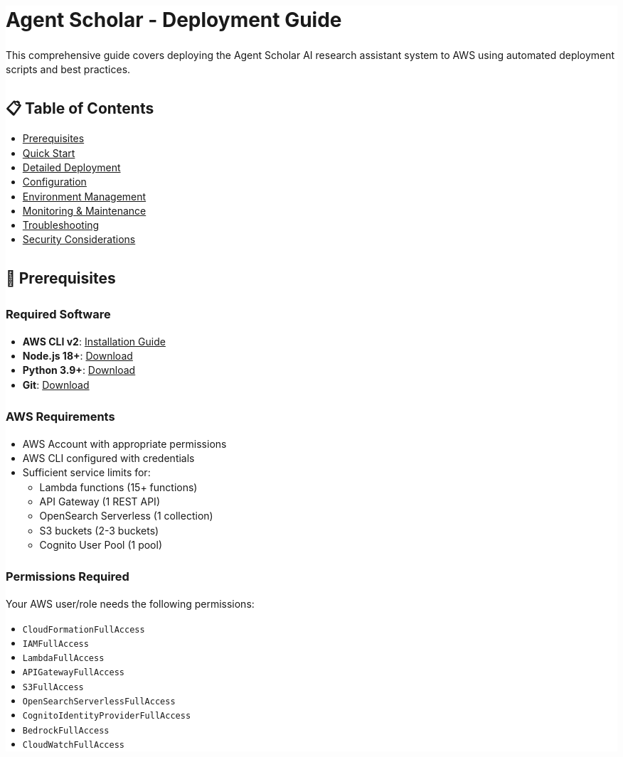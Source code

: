 # Agent Scholar - Deployment Guide

This comprehensive guide covers deploying the Agent Scholar AI research assistant system to AWS using automated deployment scripts and best practices.

## 📋 Table of Contents

- [Prerequisites](#prerequisites)
- [Quick Start](#quick-start)
- [Detailed Deployment](#detailed-deployment)
- [Configuration](#configuration)
- [Environment Management](#environment-management)
- [Monitoring & Maintenance](#monitoring--maintenance)
- [Troubleshooting](#troubleshooting)
- [Security Considerations](#security-considerations)

## 🚀 Prerequisites

### Required Software

- **AWS CLI v2**: [Installation Guide](https://docs.aws.amazon.com/cli/latest/userguide/getting-started-install.html)
- **Node.js 18+**: [Download](https://nodejs.org/)
- **Python 3.9+**: [Download](https://www.python.org/downloads/)
- **Git**: [Download](https://git-scm.com/downloads/)

### AWS Requirements

- AWS Account with appropriate permissions
- AWS CLI configured with credentials
- Sufficient service limits for:
  - Lambda functions (15+ functions)
  - API Gateway (1 REST API)
  - OpenSearch Serverless (1 collection)
  - S3 buckets (2-3 buckets)
  - Cognito User Pool (1 pool)

### Permissions Required

Your AWS user/role needs the following permissions:
- `CloudFormationFullAccess`
- `IAMFullAccess`
- `LambdaFullAccess`
- `APIGatewayFullAccess`
- `S3FullAccess`
- `OpenSearchServerlessFullAccess`
- `CognitoIdentityProviderFullAccess`
- `BedrockFullAccess`
- `CloudWatchFullAccess`
